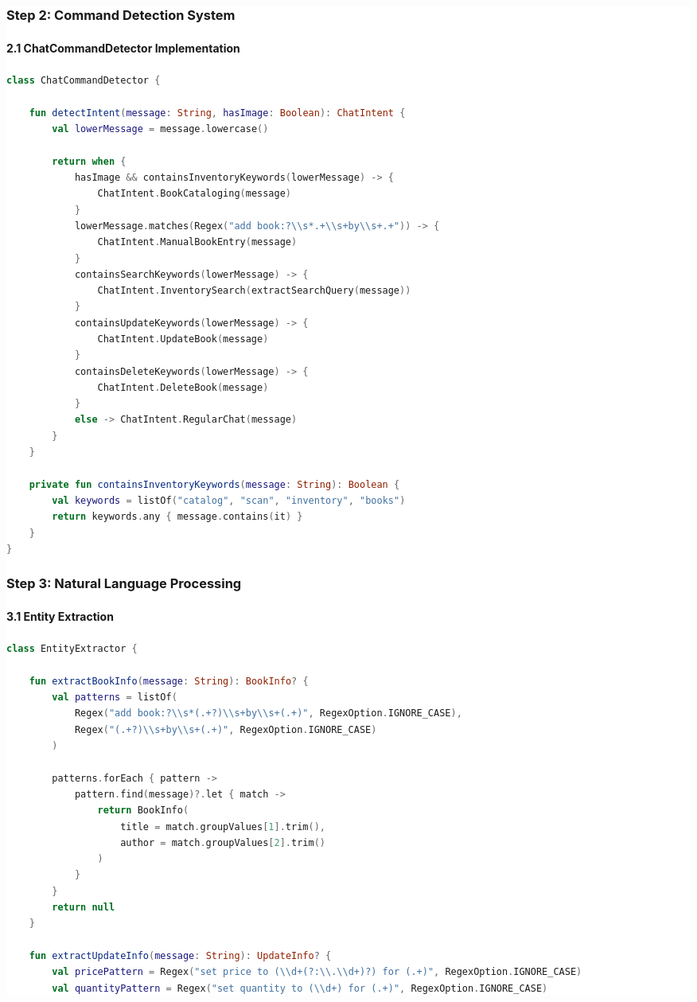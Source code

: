 
### Step 2: Command Detection System

#### **2.1 ChatCommandDetector Implementation**
```kotlin
class ChatCommandDetector {

    fun detectIntent(message: String, hasImage: Boolean): ChatIntent {
        val lowerMessage = message.lowercase()

        return when {
            hasImage && containsInventoryKeywords(lowerMessage) -> {
                ChatIntent.BookCataloging(message)
            }
            lowerMessage.matches(Regex("add book:?\\s*.+\\s+by\\s+.+")) -> {
                ChatIntent.ManualBookEntry(message)
            }
            containsSearchKeywords(lowerMessage) -> {
                ChatIntent.InventorySearch(extractSearchQuery(message))
            }
            containsUpdateKeywords(lowerMessage) -> {
                ChatIntent.UpdateBook(message)
            }
            containsDeleteKeywords(lowerMessage) -> {
                ChatIntent.DeleteBook(message)
            }
            else -> ChatIntent.RegularChat(message)
        }
    }

    private fun containsInventoryKeywords(message: String): Boolean {
        val keywords = listOf("catalog", "scan", "inventory", "books")
        return keywords.any { message.contains(it) }
    }
}
```

### Step 3: Natural Language Processing

#### **3.1 Entity Extraction**
```kotlin
class EntityExtractor {

    fun extractBookInfo(message: String): BookInfo? {
        val patterns = listOf(
            Regex("add book:?\\s*(.+?)\\s+by\\s+(.+)", RegexOption.IGNORE_CASE),
            Regex("(.+?)\\s+by\\s+(.+)", RegexOption.IGNORE_CASE)
        )

        patterns.forEach { pattern ->
            pattern.find(message)?.let { match ->
                return BookInfo(
                    title = match.groupValues[1].trim(),
                    author = match.groupValues[2].trim()
                )
            }
        }
        return null
    }

    fun extractUpdateInfo(message: String): UpdateInfo? {
        val pricePattern = Regex("set price to (\\d+(?:\\.\\d+)?) for (.+)", RegexOption.IGNORE_CASE)
        val quantityPattern = Regex("set quantity to (\\d+) for (.+)", RegexOption.IGNORE_CASE)
```